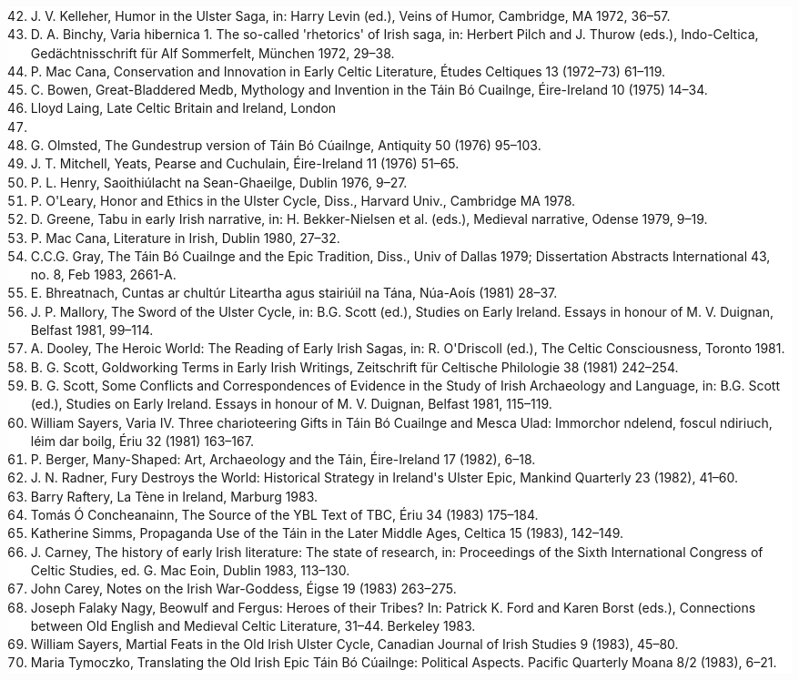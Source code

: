 42. J. V. Kelleher, Humor in the Ulster Saga, in: Harry Levin 
(ed.), Veins of Humor, Cambridge, MA 1972, 36–57.
43. D. A. Binchy, Varia hibernica 1. The so-called 'rhetorics' of 
Irish saga, in: Herbert Pilch and J. Thurow (eds.), Indo-Celtica, 
Gedächtnisschrift für Alf Sommerfelt, München 1972, 
29–38.
44. P. Mac Cana, Conservation and Innovation in Early Celtic 
Literature, Études Celtiques 13 (1972–73) 61–119.
45. C. Bowen, Great-Bladdered Medb, Mythology and Invention in the 
Táin Bó Cuailnge, Éire-Ireland 10 (1975) 14–34.
46. Lloyd Laing, Late Celtic Britain and Ireland, London 
1975.
47. G. Olmsted, The Gundestrup version of Táin Bó 
Cúailnge, Antiquity 50 (1976) 95–103.
48. J. T. Mitchell, Yeats, Pearse and Cuchulain, 
Éire-Ireland 11 (1976) 51–65.
49. P. L. Henry, Saoithiúlacht na Sean-Ghaeilge, Dublin 
1976, 9–27.
50. P. O'Leary, Honor and Ethics in the Ulster Cycle, Diss., 
Harvard Univ., Cambridge MA 1978.
51. D. Greene, Tabu in early Irish narrative, in: H. Bekker-Nielsen 
et al. (eds.), Medieval narrative, Odense 1979, 9–19.
52. P. Mac Cana, Literature in Irish, Dublin 1980, 27–32.
53. C.C.G. Gray, The Táin Bó Cuailnge and the Epic 
Tradition, Diss., Univ of Dallas 1979; Dissertation Abstracts International 
43, no. 8, Feb 1983, 2661-A.
54. E. Bhreatnach, Cuntas ar chultúr Liteartha agus 
stairiúil na Tána, Núa-Aoís (1981) 28–37.
55. J. P. Mallory, The Sword of the Ulster Cycle, in: B.G. Scott 
(ed.), Studies on Early Ireland. Essays in honour of M. V. Duignan, Belfast 
1981, 99–114.
56. A. Dooley, The Heroic World: The Reading of Early Irish Sagas, 
in: R. O'Driscoll (ed.), The Celtic Consciousness, Toronto 1981.
57. B. G. Scott, Goldworking Terms in Early Irish Writings, 
Zeitschrift für Celtische Philologie 38 (1981) 242–254.
58. B. G. Scott, Some Conflicts and Correspondences of Evidence in 
the Study of Irish Archaeology and Language, in: B.G. Scott (ed.), Studies 
on Early Ireland. Essays in honour of M. V. Duignan, Belfast 1981, 
115–119.
59. William Sayers, Varia IV. Three charioteering Gifts in 
Táin Bó Cuailnge and Mesca Ulad: Immorchor ndelend, foscul 
ndiriuch, léim dar boilg, Ériu 32 (1981) 163–167.
60. P. Berger, Many-Shaped: Art, Archaeology and the 
Táin, Éire-Ireland 17 (1982), 6–18.
61. J. N. Radner, Fury Destroys the World: Historical Strategy in 
Ireland's Ulster Epic, Mankind Quarterly 23 (1982), 41–60.
62. Barry Raftery, La Tène in Ireland, Marburg 1983.
63. Tomás Ó Concheanainn, The Source of the YBL Text 
of TBC, Ériu 34 (1983) 175–184.
64. Katherine Simms, Propaganda Use of the Táin in the Later 
Middle Ages, Celtica 15 (1983), 142–149.
65. J. Carney, The history of early Irish literature: The state of 
research, in: Proceedings of the Sixth International Congress of Celtic 
Studies, ed. G. Mac Eoin, Dublin 1983, 113–130.
66. John Carey, Notes on the Irish War-Goddess, Éigse 19 
(1983) 263–275.
67. Joseph Falaky Nagy, Beowulf and Fergus: Heroes of their Tribes? 
In: Patrick K. Ford and Karen Borst (eds.), Connections between Old English 
and Medieval Celtic Literature, 31–44. Berkeley 1983.
68. William Sayers, Martial Feats in the Old Irish Ulster Cycle, 
Canadian Journal of Irish Studies 9 (1983), 45–80.
69. Maria Tymoczko, Translating the Old Irish Epic Táin 
Bó Cúailnge: Political Aspects. Pacific Quarterly Moana 8/2 
(1983), 6–21.